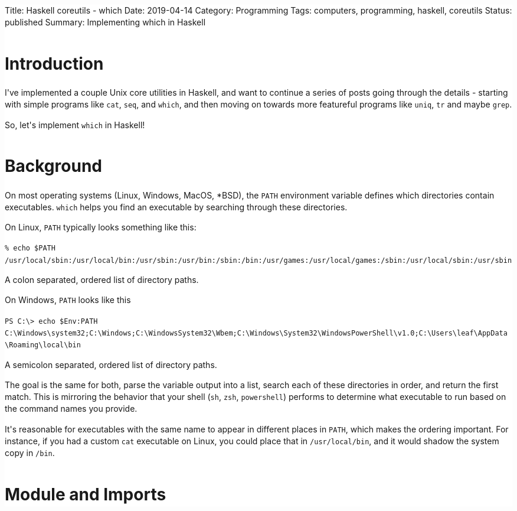 Title: Haskell coreutils - which
Date: 2019-04-14
Category: Programming
Tags: computers, programming, haskell, coreutils
Status: published
Summary: Implementing which in Haskell

# Introduction

I've implemented a couple Unix core utilities in Haskell, and want to continue
a series of posts going through the details - starting with simple programs
like `cat`, `seq`, and `which`, and then moving on towards more featureful
programs like `uniq`, `tr` and maybe `grep`.

So, let's implement `which` in Haskell!


# Background

On most operating systems (Linux, Windows, MacOS, *BSD), the `PATH` environment
variable defines which directories contain executables. `which` helps you find
an executable by searching through these directories.

On Linux, `PATH` typically looks something like this:
```
% echo $PATH
/usr/local/sbin:/usr/local/bin:/usr/sbin:/usr/bin:/sbin:/bin:/usr/games:/usr/local/games:/sbin:/usr/local/sbin:/usr/sbin
```

A colon separated, ordered list of directory paths.

On Windows, `PATH` looks like this
```
PS C:\> echo $Env:PATH
C:\Windows\system32;C:\Windows;C:\WindowsSystem32\Wbem;C:\Windows\System32\WindowsPowerShell\v1.0;C:\Users\leaf\AppData\Roaming\local\bin
```

A semicolon separated, ordered list of directory paths.

The goal is the same for both, parse the variable output into a list, search
each of these directories in order, and return the first match. This is
mirroring the behavior that your shell (`sh`, `zsh`, `powershell`) performs to
determine what executable to run based on the command names you provide.

It's reasonable for executables with the same name to appear in different
places in `PATH`, which makes the ordering important. For instance, if you had
a custom `cat` executable on Linux, you could place that in `/usr/local/bin`,
and it would shadow the system copy in `/bin`.


# Module and Imports

